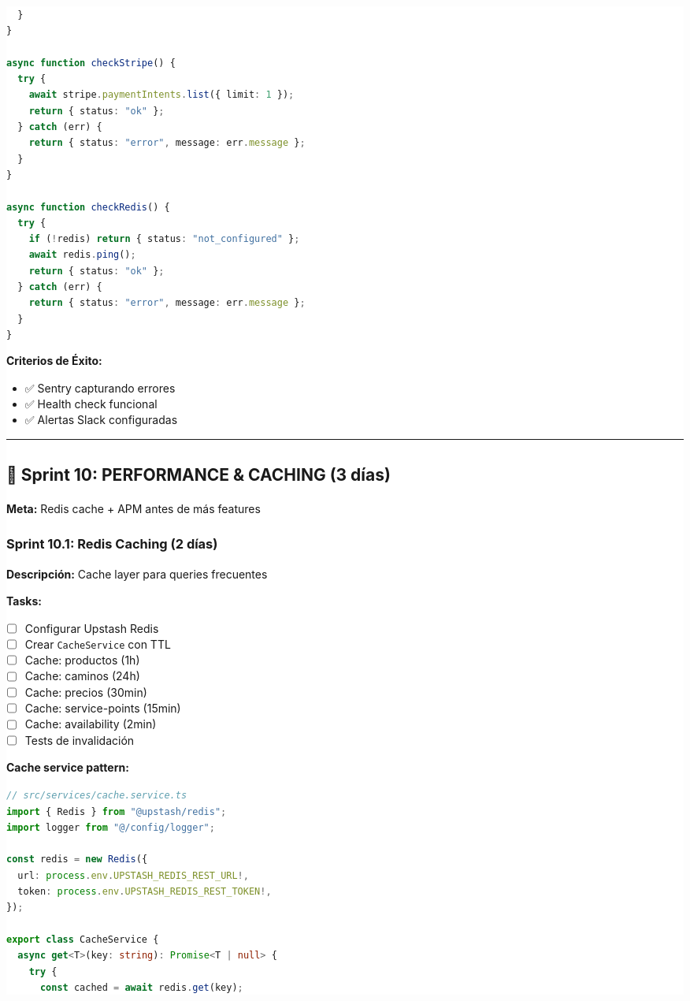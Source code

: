 ```typescript
  }
}

async function checkStripe() {
  try {
    await stripe.paymentIntents.list({ limit: 1 });
    return { status: "ok" };
  } catch (err) {
    return { status: "error", message: err.message };
  }
}

async function checkRedis() {
  try {
    if (!redis) return { status: "not_configured" };
    await redis.ping();
    return { status: "ok" };
  } catch (err) {
    return { status: "error", message: err.message };
  }
}
```

**Criterios de Éxito:**

- ✅ Sentry capturando errores
- ✅ Health check funcional
- ✅ Alertas Slack configuradas

---

## 🎯 Sprint 10: PERFORMANCE & CACHING (3 días)

**Meta:** Redis cache + APM antes de más features

### Sprint 10.1: Redis Caching (2 días)

**Descripción:** Cache layer para queries frecuentes

**Tasks:**

- [ ] Configurar Upstash Redis
- [ ] Crear `CacheService` con TTL
- [ ] Cache: productos (1h)
- [ ] Cache: caminos (24h)
- [ ] Cache: precios (30min)
- [ ] Cache: service-points (15min)
- [ ] Cache: availability (2min)
- [ ] Tests de invalidación

**Cache service pattern:**

```typescript
// src/services/cache.service.ts
import { Redis } from "@upstash/redis";
import logger from "@/config/logger";

const redis = new Redis({
  url: process.env.UPSTASH_REDIS_REST_URL!,
  token: process.env.UPSTASH_REDIS_REST_TOKEN!,
});

export class CacheService {
  async get<T>(key: string): Promise<T | null> {
    try {
      const cached = await redis.get(key);
```